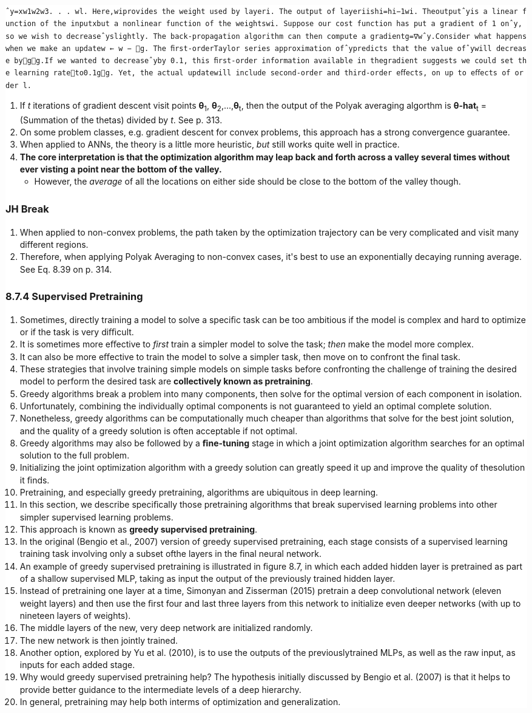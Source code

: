 ```ˆy=xw1w2w3. . . wl. Here,wiprovides the weight used by layeri. The output of layeriishi=hi−1wi. Theoutputˆyis a linear function of the inputxbut a nonlinear function of the weightswi. Suppose our cost function has put a gradient of 1 onˆy, so we wish to decreaseˆyslightly. The back-propagation algorithm can then compute a gradientg=∇wˆy.Consider what happens when we make an updatew ← w − g. The ﬁrst-orderTaylor series approximation ofˆypredicts that the value ofˆywill decrease bygg.If we wanted to decreaseˆyby 0.1, this ﬁrst-order information available in thegradient suggests we could set the learning rateto0.1gg. Yet, the actual updatewill include second-order and third-order eﬀects, on up to eﬀects of order l.```
1. If *t* iterations of gradient descent visit points **&#952;**<sub>1</sub>, **&#952;**<sub>2</sub>,...,**&#952;**<sub>t</sub>, then the output of the Polyak averaging algorthm is **&#952;-hat**<sub>t</sub> = (Summation of the thetas) divided by *t*. See p. 313.
1. On some problem classes, e.g. gradient descent for convex problems, this approach has a strong convergence guarantee.
1. When applied to ANNs, the theory is a little more heuristic, *but* still works quite well in practice.
1. **The core interpretation is that the optimization algorithm may leap back and forth across a valley several times without ever visting a point near the bottom of the valley.**
	* However, the *average* of all the locations on either side should be close to the bottom of the valley though.

### JH Break

1. When applied to non-convex problems, the path taken by the optimization trajectory can be very complicated and visit many different regions.
1. Therefore, when applying Polyak Averaging to non-convex cases, it's best to use an exponentially decaying running average. See Eq. 8.39 on p. 314.

### 8.7.4 Supervised Pretraining

1. Sometimes, directly training a model to solve a speciﬁc task can be too ambitious if the model is complex and hard to optimize or if the task is very diﬃcult. 
1. It is sometimes more eﬀective to *first* train a simpler model to solve the task; *then* make the model more complex. 
1. It can also be more eﬀective to train the model to solve a simpler task, then move on to confront the ﬁnal task. 
1. These strategies that involve training simple models on simple tasks before confronting the challenge of training the desired model to perform the desired task are **collectively known as pretraining**.
1. Greedy algorithms break a problem into many components, then solve for the optimal version of each component in isolation. 
1. Unfortunately, combining the individually optimal components is not guaranteed to yield an optimal complete solution. 
1. Nonetheless, greedy algorithms can be computationally much cheaper than algorithms that solve for the best joint solution, and the quality of a greedy solution is often acceptable if not optimal. 
1. Greedy algorithms may also be followed by a **ﬁne-tuning** stage in which a joint optimization algorithm searches for an optimal solution to the full problem. 
1. Initializing the joint optimization algorithm with a greedy solution can greatly speed it up and improve the quality of thesolution it ﬁnds.
1. Pretraining, and especially greedy pretraining, algorithms are ubiquitous in deep learning. 
1. In this section, we describe speciﬁcally those pretraining algorithms that break supervised learning problems into other simpler supervised learning problems. 
1. This approach is known as **greedy supervised pretraining**.
1. In the original (Bengio et al., 2007) version of greedy supervised pretraining, each stage consists of a supervised learning training task involving only a subset ofthe layers in the ﬁnal neural network. 
1. An example of greedy supervised pretraining is illustrated in ﬁgure 8.7, in which each added hidden layer is pretrained as part of a shallow supervised MLP, taking as input the output of the previously trained hidden layer. 
1. Instead of pretraining one layer at a time, Simonyan and Zisserman (2015) pretrain a deep convolutional network (eleven weight layers) and then use the ﬁrst four and last three layers from this network to initialize even deeper networks (with up to nineteen layers of weights). 
1. The middle layers of the new, very deep network are initialized randomly. 
1. The new network is then jointly trained.
1. Another option, explored by Yu et al. (2010), is to use the outputs of the previouslytrained MLPs, as well as the raw input, as inputs for each added stage.
1. Why would greedy supervised pretraining help? The hypothesis initially discussed by Bengio et al. (2007) is that it helps to provide better guidance to the intermediate levels of a deep hierarchy. 
1. In general, pretraining may help both interms of optimization and generalization.
```